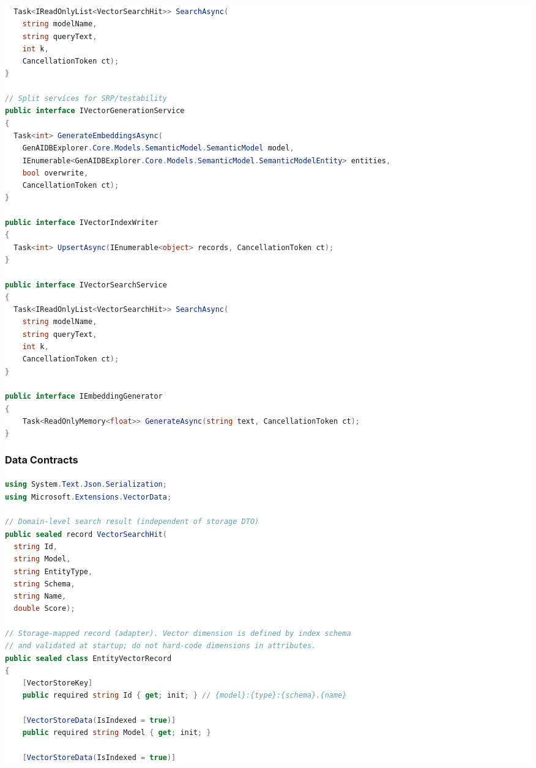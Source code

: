 ```csharp
  Task<IReadOnlyList<VectorSearchHit>> SearchAsync(
    string modelName,
    string queryText,
    int k,
    CancellationToken ct);
}

// Split services for SRP/testability
public interface IVectorGenerationService
{
  Task<int> GenerateEmbeddingsAsync(
    GenAIDBExplorer.Core.Models.SemanticModel.SemanticModel model,
    IEnumerable<GenAIDBExplorer.Core.Models.SemanticModel.SemanticModelEntity> entities,
    bool overwrite,
    CancellationToken ct);
}

public interface IVectorIndexWriter
{
  Task<int> UpsertAsync(IEnumerable<object> records, CancellationToken ct);
}

public interface IVectorSearchService
{
  Task<IReadOnlyList<VectorSearchHit>> SearchAsync(
    string modelName,
    string queryText,
    int k,
    CancellationToken ct);
}

public interface IEmbeddingGenerator
{
    Task<ReadOnlyMemory<float>> GenerateAsync(string text, CancellationToken ct);
}
```

### Data Contracts

```csharp
using System.Text.Json.Serialization;
using Microsoft.Extensions.VectorData;

// Domain-level search result (independent of storage DTO)
public sealed record VectorSearchHit(
  string Id,
  string Model,
  string EntityType,
  string Schema,
  string Name,
  double Score);

// Storage-mapped record (adapter). Vector dimension is defined by index schema
// and validated at startup; do not hard-code dimensions in attributes.
public sealed class EntityVectorRecord
{
    [VectorStoreKey]
    public required string Id { get; init; } // {model}:{type}:{schema}.{name}

    [VectorStoreData(IsIndexed = true)]
    public required string Model { get; init; }

    [VectorStoreData(IsIndexed = true)]
```